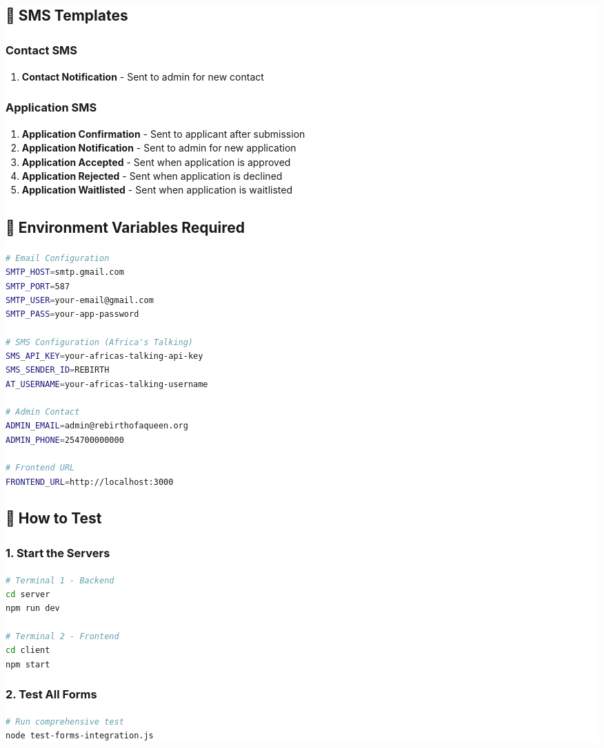 ## 📱 SMS Templates

### Contact SMS
1. **Contact Notification** - Sent to admin for new contact

### Application SMS
1. **Application Confirmation** - Sent to applicant after submission
2. **Application Notification** - Sent to admin for new application
3. **Application Accepted** - Sent when application is approved
4. **Application Rejected** - Sent when application is declined
5. **Application Waitlisted** - Sent when application is waitlisted

## 🔧 Environment Variables Required

```bash
# Email Configuration
SMTP_HOST=smtp.gmail.com
SMTP_PORT=587
SMTP_USER=your-email@gmail.com
SMTP_PASS=your-app-password

# SMS Configuration (Africa's Talking)
SMS_API_KEY=your-africas-talking-api-key
SMS_SENDER_ID=REBIRTH
AT_USERNAME=your-africas-talking-username

# Admin Contact
ADMIN_EMAIL=admin@rebirthofaqueen.org
ADMIN_PHONE=254700000000

# Frontend URL
FRONTEND_URL=http://localhost:3000
```

## 🚀 How to Test

### 1. Start the Servers
```bash
# Terminal 1 - Backend
cd server
npm run dev

# Terminal 2 - Frontend
cd client
npm start
```

### 2. Test All Forms
```bash
# Run comprehensive test
node test-forms-integration.js
```
